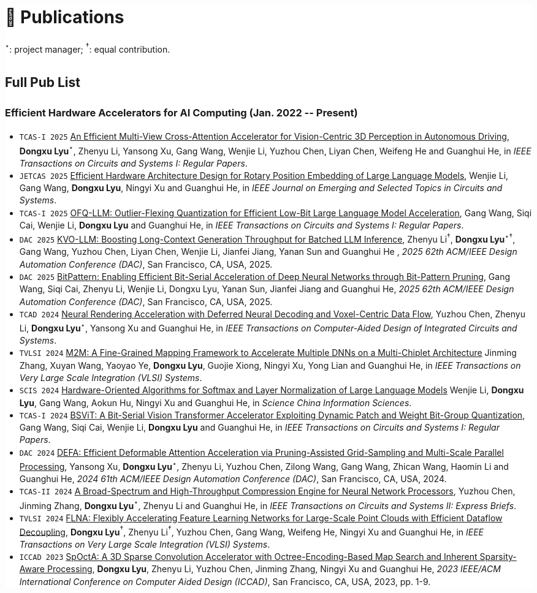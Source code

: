 
# 📝 Publications 

$^{\star}$: project manager; $^{\dagger}$: equal contribution.



## Full Pub List


### Efficient Hardware Accelerators for AI Computing (Jan. 2022 -- Present)
- ``TCAS-I 2025`` [An Efficient Multi-View Cross-Attention Accelerator for Vision-Centric 3D Perception in Autonomous Driving](), **Dongxu Lyu**$^{\star}$, Zhenyu Li, Yansong Xu, Gang Wang, Wenjie Li, Yuzhou Chen, Liyan Chen, Weifeng He and Guanghui He, in *IEEE Transactions on Circuits and Systems I: Regular Papers*.
- ``JETCAS 2025`` [Efficient Hardware Architecture Design for Rotary Position Embedding of Large Language Models](), Wenjie Li, Gang Wang, **Dongxu Lyu**, Ningyi Xu and Guanghui He, in *IEEE Journal on Emerging and Selected Topics in Circuits and Systems*.
- ``TCAS-I 2025`` [OFQ-LLM: Outlier-Flexing Quantization for Efficient Low-Bit Large Language Model Acceleration](https://ieeexplore.ieee.org/document/10924797), Gang Wang, Siqi Cai, Wenjie Li, **Dongxu Lyu** and Guanghui He, in *IEEE Transactions on Circuits and Systems I: Regular Papers*.
- ``DAC 2025`` [KVO-LLM: Boosting Long-Context Generation Throughput for Batched LLM Inference](), Zhenyu Li$^{\dagger}$, **Dongxu Lyu**$^{\star \dagger}$, Gang Wang, Yuzhou Chen, Liyan Chen, Wenjie Li, Jianfei Jiang, Yanan Sun and Guanghui He
, *2025 62th ACM/IEEE Design Automation Conference (DAC)*, San Francisco, CA, USA, 2025.
- ``DAC 2025`` [BitPattern: Enabling Efficient Bit-Serial Acceleration of Deep Neural Networks through Bit-Pattern Pruning](), Gang Wang, Siqi Cai, Zhenyu Li, Wenjie Li, Dongxu Lyu, Yanan Sun, Jianfei Jiang and Guanghui He, *2025 62th ACM/IEEE Design Automation Conference (DAC)*, San Francisco, CA, USA, 2025.
- ``TCAD 2024`` [Neural Rendering Acceleration with Deferred Neural Decoding and Voxel-Centric Data Flow](https://ieeexplore.ieee.org/abstract/document/10819500), Yuzhou Chen, Zhenyu Li, **Dongxu Lyu**$^{\star}$, Yansong Xu and Guanghui He, in *IEEE Transactions on Computer-Aided Design of Integrated Circuits and Systems*.
- ``TVLSI 2024`` [M2M: A Fine-Grained Mapping Framework to Accelerate Multiple DNNs on a Multi-Chiplet Architecture](https://ieeexplore.ieee.org/abstract/document/10634307) Jinming Zhang, Xuyan Wang, Yaoyao Ye, **Dongxu Lyu**, Guojie Xiong, Ningyi Xu, Yong Lian and Guanghui He, in *IEEE Transactions on Very Large Scale Integration (VLSI) Systems*.
- ``SCIS 2024`` [Hardware-Oriented Algorithms for Softmax and Layer Normalization of Large Language Models](http://scis.scichina.com/en/2024/200404.pdf) Wenjie Li, **Dongxu Lyu**, Gang Wang, Aokun Hu, Ningyi Xu and Guanghui He, in *Science China Information Sciences*.
- ``TCAS-I 2024`` [BSViT: A Bit-Serial Vision Transformer Accelerator Exploiting Dynamic Patch and Weight Bit-Group Quantization](https://ieeexplore.ieee.org/abstract/document/10601322), Gang Wang, Siqi Cai, Wenjie Li, **Dongxu Lyu** and Guanghui He, in *IEEE Transactions on Circuits and Systems I: Regular Papers*.
- ``DAC 2024`` [DEFA: Efficient Deformable Attention Acceleration via Pruning-Assisted Grid-Sampling and Multi-Scale Parallel Processing](https://arxiv.org/pdf/2403.10913.pdf), Yansong Xu, **Dongxu Lyu**$^{\star}$, Zhenyu Li, Yuzhou Chen, Zilong Wang, Gang Wang, Zhican Wang, Haomin Li and Guanghui He, *2024 61th ACM/IEEE Design Automation Conference (DAC)*, San Francisco, CA, USA, 2024.
- ``TCAS-II 2024`` [A Broad-Spectrum and High-Throughput Compression Engine for Neural Network Processors](https://ieeexplore.ieee.org/document/10433078), Yuzhou Chen, Jinming Zhang, **Dongxu Lyu**$^{\star}$, Zhenyu Li and Guanghui He, in *IEEE Transactions on Circuits and Systems II: Express Briefs*.
- ``TVLSI 2024`` [FLNA: Flexibly Accelerating Feature Learning Networks for Large-Scale Point Clouds with Efficient Dataflow Decoupling](https://ieeexplore.ieee.org/document/10416684), **Dongxu Lyu**$^{\dagger}$, Zhenyu Li$^{\dagger}$, Yuzhou Chen, Gang Wang, Weifeng He, Ningyi Xu and Guanghui He, in *IEEE Transactions on Very Large Scale Integration (VLSI) Systems*.
- ``ICCAD 2023`` [SpOctA: A 3D Sparse Convolution Accelerator with Octree-Encoding-Based Map Search and Inherent Sparsity-Aware Processing](https://ieeexplore.ieee.org/document/10323728), **Dongxu Lyu**, Zhenyu Li, Yuzhou Chen, Jinming Zhang, Ningyi Xu and Guanghui He, *2023 IEEE/ACM International Conference on Computer Aided Design (ICCAD)*, San Francisco, CA, USA, 2023, pp. 1-9.